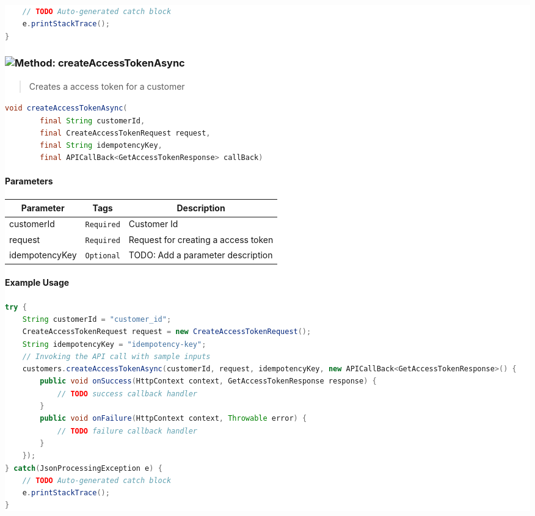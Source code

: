 ```java
    // TODO Auto-generated catch block
    e.printStackTrace();
}
```


### <a name="create_access_token_async"></a>![Method: ](https://apidocs.io/img/method.png "me.pagar.api.controllers.CustomersController.createAccessTokenAsync") createAccessTokenAsync

> Creates a access token for a customer


```java
void createAccessTokenAsync(
        final String customerId,
        final CreateAccessTokenRequest request,
        final String idempotencyKey,
        final APICallBack<GetAccessTokenResponse> callBack)
```

#### Parameters

| Parameter | Tags | Description |
|-----------|------|-------------|
| customerId |  ``` Required ```  | Customer Id |
| request |  ``` Required ```  | Request for creating a access token |
| idempotencyKey |  ``` Optional ```  | TODO: Add a parameter description |


#### Example Usage

```java
try {
    String customerId = "customer_id";
    CreateAccessTokenRequest request = new CreateAccessTokenRequest();
    String idempotencyKey = "idempotency-key";
    // Invoking the API call with sample inputs
    customers.createAccessTokenAsync(customerId, request, idempotencyKey, new APICallBack<GetAccessTokenResponse>() {
        public void onSuccess(HttpContext context, GetAccessTokenResponse response) {
            // TODO success callback handler
        }
        public void onFailure(HttpContext context, Throwable error) {
            // TODO failure callback handler
        }
    });
} catch(JsonProcessingException e) {
    // TODO Auto-generated catch block
    e.printStackTrace();
}
```
